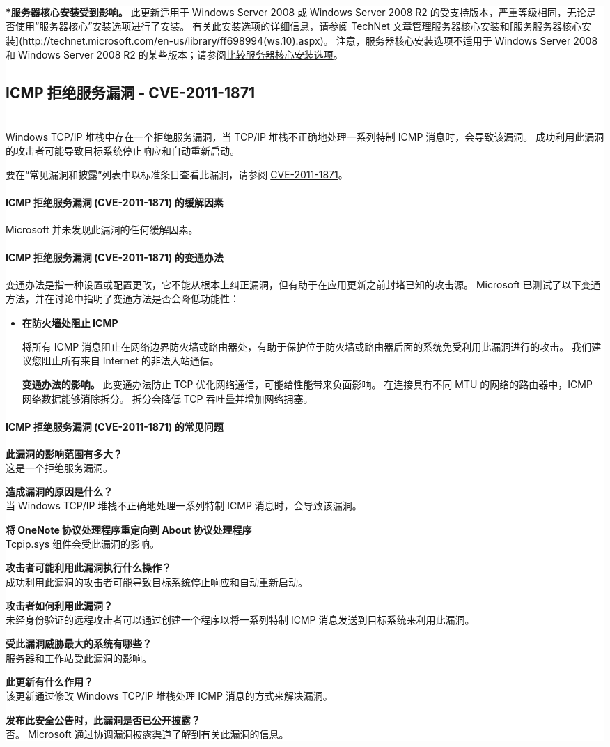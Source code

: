 </tr>  
</tbody>  
</table>
  
**\*服务器核心安装受到影响。** 此更新适用于 Windows Server 2008 或 Windows Server 2008 R2 的受支持版本，严重等级相同，无论是否使用“服务器核心”安装选项进行了安装。 有关此安装选项的详细信息，请参阅 TechNet 文章[管理服务器核心安装](http://technet.microsoft.com/en-us/library/ee441255(ws.10).aspx)和[服务服务器核心安装](http://technet.microsoft.com/en-us/library/ff698994(ws.10).aspx)。 注意，服务器核心安装选项不适用于 Windows Server 2008 和 Windows Server 2008 R2 的某些版本；请参阅[比较服务器核心安装选项](http://www.microsoft.com/windowsserver2008/en/us/compare-core-installation.aspx)。
  
ICMP 拒绝服务漏洞 - CVE-2011-1871  
---------------------------------
  
<span></span>  
Windows TCP/IP 堆栈中存在一个拒绝服务漏洞，当 TCP/IP 堆栈不正确地处理一系列特制 ICMP 消息时，会导致该漏洞。 成功利用此漏洞的攻击者可能导致目标系统停止响应和自动重新启动。
  
要在“常见漏洞和披露”列表中以标准条目查看此漏洞，请参阅 [CVE-2011-1871](http://www.cve.mitre.org/cgi-bin/cvename.cgi?name=cve-2011-1871)。
  
#### ICMP 拒绝服务漏洞 (CVE-2011-1871) 的缓解因素
  
Microsoft 并未发现此漏洞的任何缓解因素。
  
#### ICMP 拒绝服务漏洞 (CVE-2011-1871) 的变通办法
  
变通办法是指一种设置或配置更改，它不能从根本上纠正漏洞，但有助于在应用更新之前封堵已知的攻击源。 Microsoft 已测试了以下变通方法，并在讨论中指明了变通方法是否会降低功能性：
  
-   **在防火墙处阻止 ICMP**
  
    将所有 ICMP 消息阻止在网络边界防火墙或路由器处，有助于保护位于防火墙或路由器后面的系统免受利用此漏洞进行的攻击。 我们建议您阻止所有来自 Internet 的非法入站通信。
  
    **变通办法的影响。** 此变通办法防止 TCP 优化网络通信，可能给性能带来负面影响。 在连接具有不同 MTU 的网络的路由器中，ICMP 网络数据能够消除拆分。 拆分会降低 TCP 吞吐量并增加网络拥塞。
  
#### ICMP 拒绝服务漏洞 (CVE-2011-1871) 的常见问题
  
**此漏洞的影响范围有多大？**    
这是一个拒绝服务漏洞。
  
**造成漏洞的原因是什么？**    
当 Windows TCP/IP 堆栈不正确地处理一系列特制 ICMP 消息时，会导致该漏洞。
  
**将 OneNote 协议处理程序重定向到 About 协议处理程序**    
Tcpip.sys 组件会受此漏洞的影响。
  
**攻击者可能利用此漏洞执行什么操作？**    
成功利用此漏洞的攻击者可能导致目标系统停止响应和自动重新启动。
  
**攻击者如何利用此漏洞？**    
未经身份验证的远程攻击者可以通过创建一个程序以将一系列特制 ICMP 消息发送到目标系统来利用此漏洞。
  
**受此漏洞威胁最大的系统有哪些？**    
服务器和工作站受此漏洞的影响。
  
**此更新有什么作用？**    
该更新通过修改 Windows TCP/IP 堆栈处理 ICMP 消息的方式来解决漏洞。
  
**发布此安全公告时，此漏洞是否已公开披露？**    
否。 Microsoft 通过协调漏洞披露渠道了解到有关此漏洞的信息。
  